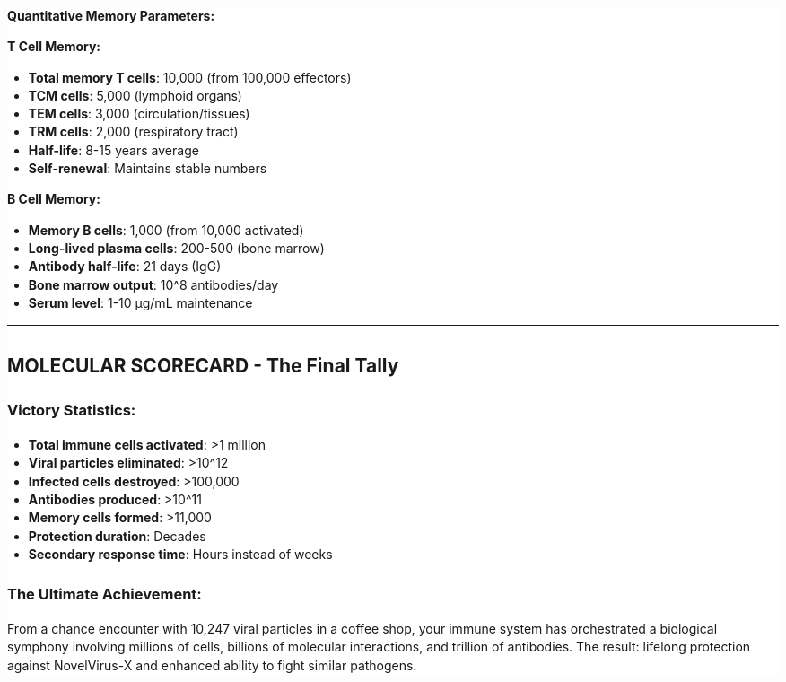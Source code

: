 **Quantitative Memory Parameters:**

**T Cell Memory:**
- **Total memory T cells**: 10,000 (from 100,000 effectors)
- **TCM cells**: 5,000 (lymphoid organs)
- **TEM cells**: 3,000 (circulation/tissues)  
- **TRM cells**: 2,000 (respiratory tract)
- **Half-life**: 8-15 years average
- **Self-renewal**: Maintains stable numbers

**B Cell Memory:**
- **Memory B cells**: 1,000 (from 10,000 activated)
- **Long-lived plasma cells**: 200-500 (bone marrow)
- **Antibody half-life**: 21 days (IgG)
- **Bone marrow output**: 10^8 antibodies/day
- **Serum level**: 1-10 μg/mL maintenance

---

## MOLECULAR SCORECARD - The Final Tally

### Victory Statistics:
- **Total immune cells activated**: >1 million
- **Viral particles eliminated**: >10^12 
- **Infected cells destroyed**: >100,000
- **Antibodies produced**: >10^11
- **Memory cells formed**: >11,000
- **Protection duration**: Decades
- **Secondary response time**: Hours instead of weeks

### The Ultimate Achievement:
From a chance encounter with 10,247 viral particles in a coffee shop, your immune system has orchestrated a biological symphony involving millions of cells, billions of molecular interactions, and trillion of antibodies. The result: lifelong protection against NovelVirus-X and enhanced ability to fight similar pathogens.

